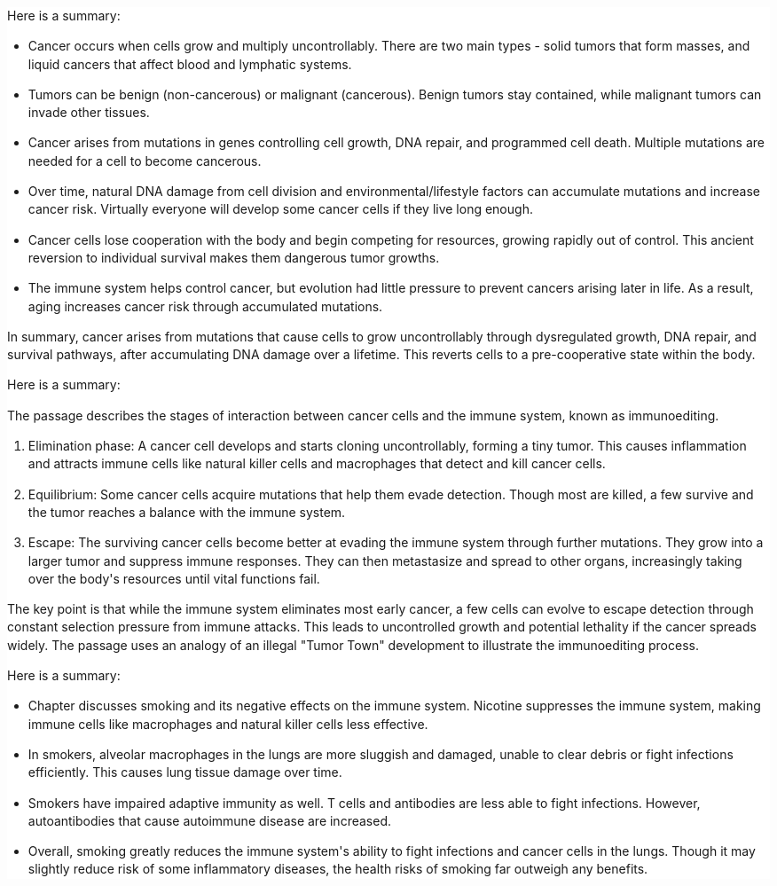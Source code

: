  Here is a summary:

- Cancer occurs when cells grow and multiply uncontrollably. There are two main types - solid tumors that form masses, and liquid cancers that affect blood and lymphatic systems. 

- Tumors can be benign (non-cancerous) or malignant (cancerous). Benign tumors stay contained, while malignant tumors can invade other tissues.

- Cancer arises from mutations in genes controlling cell growth, DNA repair, and programmed cell death. Multiple mutations are needed for a cell to become cancerous. 

- Over time, natural DNA damage from cell division and environmental/lifestyle factors can accumulate mutations and increase cancer risk. Virtually everyone will develop some cancer cells if they live long enough.

- Cancer cells lose cooperation with the body and begin competing for resources, growing rapidly out of control. This ancient reversion to individual survival makes them dangerous tumor growths.

- The immune system helps control cancer, but evolution had little pressure to prevent cancers arising later in life. As a result, aging increases cancer risk through accumulated mutations.

In summary, cancer arises from mutations that cause cells to grow uncontrollably through dysregulated growth, DNA repair, and survival pathways, after accumulating DNA damage over a lifetime. This reverts cells to a pre-cooperative state within the body.

 Here is a summary:

The passage describes the stages of interaction between cancer cells and the immune system, known as immunoediting. 

1. Elimination phase: A cancer cell develops and starts cloning uncontrollably, forming a tiny tumor. This causes inflammation and attracts immune cells like natural killer cells and macrophages that detect and kill cancer cells. 

2. Equilibrium: Some cancer cells acquire mutations that help them evade detection. Though most are killed, a few survive and the tumor reaches a balance with the immune system.

3. Escape: The surviving cancer cells become better at evading the immune system through further mutations. They grow into a larger tumor and suppress immune responses. They can then metastasize and spread to other organs, increasingly taking over the body's resources until vital functions fail. 

The key point is that while the immune system eliminates most early cancer, a few cells can evolve to escape detection through constant selection pressure from immune attacks. This leads to uncontrolled growth and potential lethality if the cancer spreads widely. The passage uses an analogy of an illegal "Tumor Town" development to illustrate the immunoediting process.

 Here is a summary:

- Chapter discusses smoking and its negative effects on the immune system. Nicotine suppresses the immune system, making immune cells like macrophages and natural killer cells less effective. 

- In smokers, alveolar macrophages in the lungs are more sluggish and damaged, unable to clear debris or fight infections efficiently. This causes lung tissue damage over time. 

- Smokers have impaired adaptive immunity as well. T cells and antibodies are less able to fight infections. However, autoantibodies that cause autoimmune disease are increased.

- Overall, smoking greatly reduces the immune system's ability to fight infections and cancer cells in the lungs. Though it may slightly reduce risk of some inflammatory diseases, the health risks of smoking far outweigh any benefits. 
